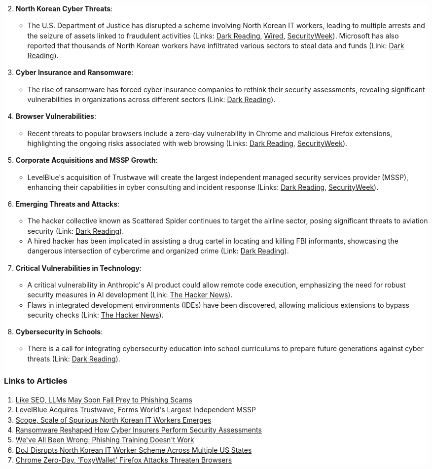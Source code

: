 2. **North Korean Cyber Threats**:
   - The U.S. Department of Justice has disrupted a scheme involving North Korean IT workers, leading to multiple arrests and the seizure of assets linked to fraudulent activities (Links: [Dark Reading](https://www.darkreading.com/threat-intelligence/doj-disrupts-north-korean-it-worker-scheme), [Wired](https://www.wired.com/story/identities-of-80-plus-americans-stolen-for-north-korean-it-worker-scams/), [SecurityWeek](https://www.securityweek.com/us-storms-29-laptop-farms-in-crackdown-on-north-korean-it-worker-schemes/)). Microsoft has also reported that thousands of North Korean workers have infiltrated various sectors to steal data and funds (Link: [Dark Reading](https://www.darkreading.com/cyberattacks-data-breaches/scope-scale-spurious-north-korean-it-workers)).

3. **Cyber Insurance and Ransomware**:
   - The rise of ransomware has forced cyber insurance companies to rethink their security assessments, revealing significant vulnerabilities in organizations across different sectors (Link: [Dark Reading](https://www.darkreading.com/cybersecurity-operations/ransomware-reshaped-how-cyber-insurers-perform-security-assessments)).

4. **Browser Vulnerabilities**:
   - Recent threats to popular browsers include a zero-day vulnerability in Chrome and malicious Firefox extensions, highlighting the ongoing risks associated with web browsing (Links: [Dark Reading](https://www.darkreading.com/cyberattacks-data-breaches/browsers-targeted-chrome-zero-day-malicious-firefox-extensions), [SecurityWeek](https://www.securityweek.com/chrome-138-update-patches-zero-day-vulnerability/)).

5. **Corporate Acquisitions and MSSP Growth**:
   - LevelBlue's acquisition of Trustwave will create the largest independent managed security services provider (MSSP), enhancing their capabilities in cyber consulting and incident response (Links: [Dark Reading](https://www.darkreading.com/cybersecurity-operations/levelblue-trustwave-forms-largest-independent-mssp), [SecurityWeek](https://www.securityweek.com/levelblue-to-acquire-trustwave-to-create-largest-mssp/)).

6. **Emerging Threats and Attacks**:
   - The hacker collective known as Scattered Spider continues to target the airline sector, posing significant threats to aviation security (Link: [Dark Reading](https://www.darkreading.com/cyberattacks-data-breaches/scattered-spider-hacking-spree-airline-sector)).
   - A hired hacker has been implicated in assisting a drug cartel in locating and killing FBI informants, showcasing the dangerous intersection of cybercrime and organized crime (Link: [Dark Reading](https://www.darkreading.com/cyberattacks-data-breaches/hacker-drug-cartel-killing-fbi-sources)).

7. **Critical Vulnerabilities in Technology**:
   - A critical vulnerability in Anthropic's AI product could allow remote code execution, emphasizing the need for robust security measures in AI development (Link: [The Hacker News](https://thehackernews.com/2025/07/critical-vulnerability-in-anthropics.html)).
   - Flaws in integrated development environments (IDEs) have been discovered, allowing malicious extensions to bypass security checks (Link: [The Hacker News](https://thehackernews.com/2025/07/new-flaw-in-ides-like-visual-studio.html)).

8. **Cybersecurity in Schools**:
   - There is a call for integrating cybersecurity education into school curriculums to prepare future generations against cyber threats (Link: [Dark Reading](https://www.darkreading.com/endpoint-security/cybersecurity-before-ai-schools)).

### Links to Articles
1. [Like SEO, LLMs May Soon Fall Prey to Phishing Scams](https://www.darkreading.com/cyber-risk/seo-llms-fall-prey-phishing-scams)
2. [LevelBlue Acquires Trustwave, Forms World's Largest Independent MSSP](https://www.darkreading.com/cybersecurity-operations/levelblue-trustwave-forms-largest-independent-mssp)
3. [Scope, Scale of Spurious North Korean IT Workers Emerges](https://www.darkreading.com/cyberattacks-data-breaches/scope-scale-spurious-north-korean-it-workers)
4. [Ransomware Reshaped How Cyber Insurers Perform Security Assessments](https://www.darkreading.com/cybersecurity-operations/ransomware-reshaped-how-cyber-insurers-perform-security-assessments)
5. [We've All Been Wrong: Phishing Training Doesn't Work](https://www.darkreading.com/endpoint-security/phishing-training-doesnt-work)
6. [DoJ Disrupts North Korean IT Worker Scheme Across Multiple US States](https://www.darkreading.com/threat-intelligence/doj-disrupts-north-korean-it-worker-scheme)
7. [Chrome Zero-Day, 'FoxyWallet' Firefox Attacks Threaten Browsers](https://www.darkreading.com/cyberattacks-data-breaches/browsers-targeted-chrome-zero-day-malicious-firefox-extensions)